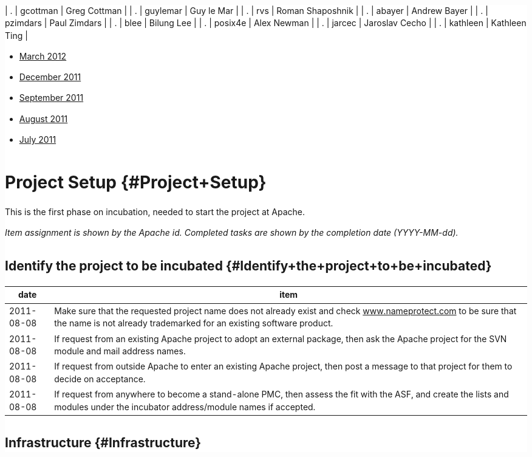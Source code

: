 | . | gcottman | Greg Cottman |
| . | guylemar | Guy le Mar |
| . | rvs | Roman Shaposhnik |
| . | abayer | Andrew Bayer |
| . | pzimdars | Paul Zimdars |
| . | blee | Bilung Lee |
| . | posix4e | Alex Newman |
| . | jarcec | Jaroslav Cecho |
| . | kathleen | Kathleen Ting |


-  [March 2012](https://cwiki.apache.org/confluence/display/SQOOP/Incubator+Status+Report+%28March+2012%29) 

-  [December 2011](https://cwiki.apache.org/confluence/display/SQOOP/Incubator+Status+Report+%28December+2011%29) 

-  [September 2011](https://cwiki.apache.org/confluence/display/SQOOP/Incubator+Status+Report+%28September+2011%29) 

-  [August 2011](https://cwiki.apache.org/confluence/display/SQOOP/Incubator+Status+Report+%28August+2011%29) 

-  [July 2011](https://cwiki.apache.org/confluence/display/SQOOP/Incubator+Status+Report+%28July+2011%29) 

# Project Setup {#Project+Setup}

This is the first phase on incubation, needed to start the project at Apache.


 _Item assignment is shown by the Apache id._  _Completed tasks are shown by the completion date (YYYY-MM-dd)._ 


## Identify the project to be incubated {#Identify+the+project+to+be+incubated}

| date | item |
|------|------|
| 2011-08-08 | Make sure that the requested project name does not already exist and check www.nameprotect.com to be sure that the name is not already trademarked for an existing software product. |
| 2011-08-08 | If request from an existing Apache project to adopt an external package, then ask the Apache project for the SVN module and mail address names. |
| 2011-08-08 | If request from outside Apache to enter an existing Apache project, then post a message to that project for them to decide on acceptance. |
| 2011-08-08 | If request from anywhere to become a stand-alone PMC, then assess the fit with the ASF, and create the lists and modules under the incubator address/module names if accepted. |

## Infrastructure {#Infrastructure}
